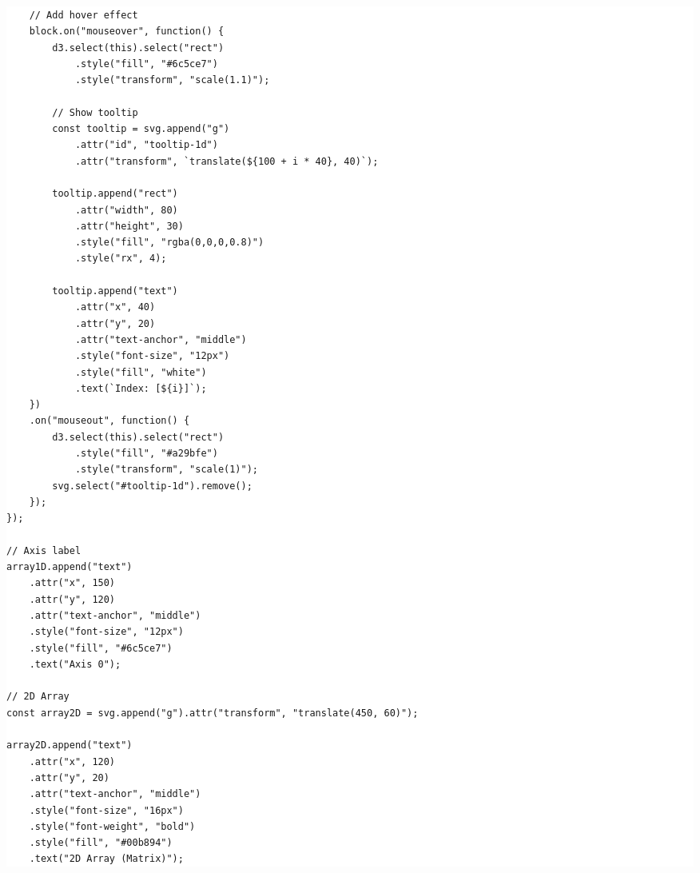         // Add hover effect
        block.on("mouseover", function() {
            d3.select(this).select("rect")
                .style("fill", "#6c5ce7")
                .style("transform", "scale(1.1)");
            
            // Show tooltip
            const tooltip = svg.append("g")
                .attr("id", "tooltip-1d")
                .attr("transform", `translate(${100 + i * 40}, 40)`);
            
            tooltip.append("rect")
                .attr("width", 80)
                .attr("height", 30)
                .style("fill", "rgba(0,0,0,0.8)")
                .style("rx", 4);
            
            tooltip.append("text")
                .attr("x", 40)
                .attr("y", 20)
                .attr("text-anchor", "middle")
                .style("font-size", "12px")
                .style("fill", "white")
                .text(`Index: [${i}]`);
        })
        .on("mouseout", function() {
            d3.select(this).select("rect")
                .style("fill", "#a29bfe")
                .style("transform", "scale(1)");
            svg.select("#tooltip-1d").remove();
        });
    });
    
    // Axis label
    array1D.append("text")
        .attr("x", 150)
        .attr("y", 120)
        .attr("text-anchor", "middle")
        .style("font-size", "12px")
        .style("fill", "#6c5ce7")
        .text("Axis 0");
    
    // 2D Array
    const array2D = svg.append("g").attr("transform", "translate(450, 60)");
    
    array2D.append("text")
        .attr("x", 120)
        .attr("y", 20)
        .attr("text-anchor", "middle")
        .style("font-size", "16px")
        .style("font-weight", "bold")
        .style("fill", "#00b894")
        .text("2D Array (Matrix)");
    
